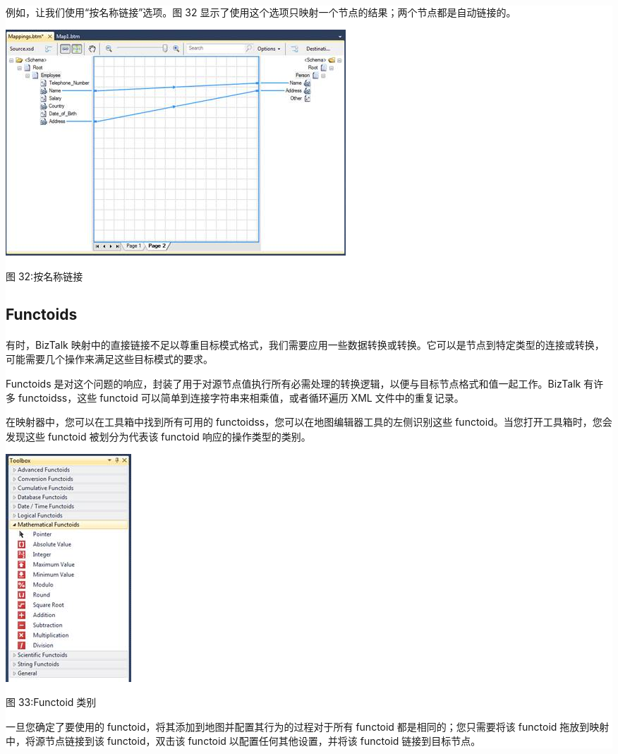 例如，让我们使用“按名称链接”选项。图 32 显示了使用这个选项只映射一个节点的结果；两个节点都是自动链接的。

![](img/image034.jpg)

图 32:按名称链接

## Functoids

有时，BizTalk 映射中的直接链接不足以尊重目标模式格式，我们需要应用一些数据转换或转换。它可以是节点到特定类型的连接或转换，可能需要几个操作来满足这些目标模式的要求。

Functoids 是对这个问题的响应，封装了用于对源节点值执行所有必需处理的转换逻辑，以便与目标节点格式和值一起工作。BizTalk 有许多 functoidss，这些 functoid 可以简单到连接字符串来相乘值，或者循环遍历 XML 文件中的重复记录。

在映射器中，您可以在工具箱中找到所有可用的 functoidss，您可以在地图编辑器工具的左侧识别这些 functoid。当您打开工具箱时，您会发现这些 functoid 被划分为代表该 functoid 响应的操作类型的类别。

![](img/image035.jpg)

图 33:Functoid 类别

一旦您确定了要使用的 functoid，将其添加到地图并配置其行为的过程对于所有 functoid 都是相同的；您只需要将该 functoid 拖放到映射中，将源节点链接到该 functoid，双击该 functoid 以配置任何其他设置，并将该 functoid 链接到目标节点。
